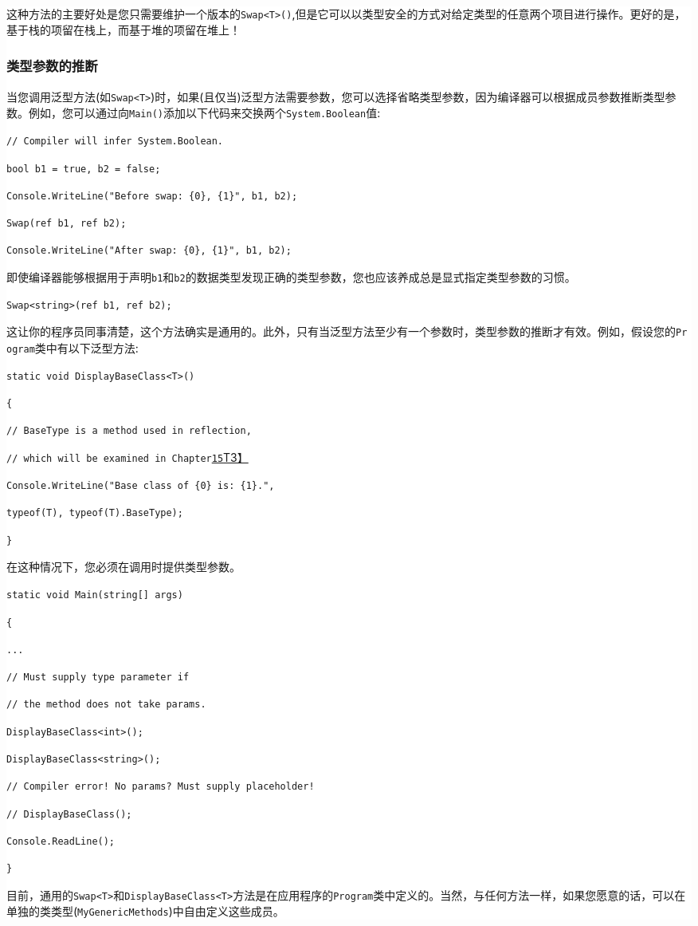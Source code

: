 这种方法的主要好处是您只需要维护一个版本的`Swap<T>()`,但是它可以以类型安全的方式对给定类型的任意两个项目进行操作。更好的是，基于栈的项留在栈上，而基于堆的项留在堆上！

### 类型参数的推断

当您调用泛型方法(如`Swap<T>`)时，如果(且仅当)泛型方法需要参数，您可以选择省略类型参数，因为编译器可以根据成员参数推断类型参数。例如，您可以通过向`Main()`添加以下代码来交换两个`System.Boolean`值:

`// Compiler will infer System.Boolean.`

`bool b1 = true, b2 = false;`

`Console.WriteLine("Before swap: {0}, {1}", b1, b2);`

`Swap(ref b1, ref b2);`

`Console.WriteLine("After swap: {0}, {1}", b1, b2);`

即使编译器能够根据用于声明`b1`和`b2`的数据类型发现正确的类型参数，您也应该养成总是显式指定类型参数的习惯。

`Swap<string>(ref b1, ref b2);`

这让你的程序员同事清楚，这个方法确实是通用的。此外，只有当泛型方法至少有一个参数时，类型参数的推断才有效。例如，假设您的`Program`类中有以下泛型方法:

`static void DisplayBaseClass<T>()`

`{`

`// BaseType is a method used in reflection,`

`// which will be examined in Chapter`[`15`T3】](15.html)

`Console.WriteLine("Base class of {0} is: {1}.",`

`typeof(T), typeof(T).BaseType);`

`}`

在这种情况下，您必须在调用时提供类型参数。

`static void Main(string[] args)`

`{`

`...`

`// Must supply type parameter if`

`// the method does not take params.`

`DisplayBaseClass<int>();`

`DisplayBaseClass<string>();`

`// Compiler error! No params? Must supply placeholder!`

`// DisplayBaseClass();`

`Console.ReadLine();`

`}`

目前，通用的`Swap<T>`和`DisplayBaseClass<T>`方法是在应用程序的`Program`类中定义的。当然，与任何方法一样，如果您愿意的话，可以在单独的类类型(`MyGenericMethods`)中自由定义这些成员。
